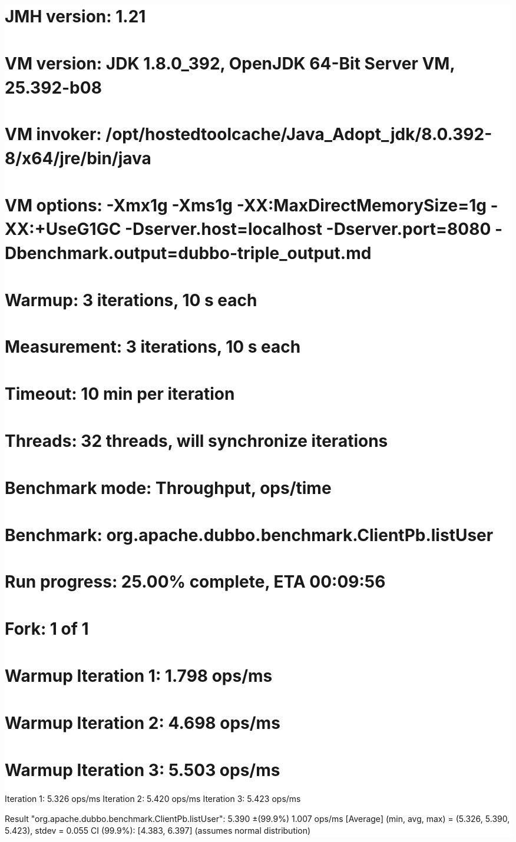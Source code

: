 
# JMH version: 1.21
# VM version: JDK 1.8.0_392, OpenJDK 64-Bit Server VM, 25.392-b08
# VM invoker: /opt/hostedtoolcache/Java_Adopt_jdk/8.0.392-8/x64/jre/bin/java
# VM options: -Xmx1g -Xms1g -XX:MaxDirectMemorySize=1g -XX:+UseG1GC -Dserver.host=localhost -Dserver.port=8080 -Dbenchmark.output=dubbo-triple_output.md
# Warmup: 3 iterations, 10 s each
# Measurement: 3 iterations, 10 s each
# Timeout: 10 min per iteration
# Threads: 32 threads, will synchronize iterations
# Benchmark mode: Throughput, ops/time
# Benchmark: org.apache.dubbo.benchmark.ClientPb.listUser

# Run progress: 25.00% complete, ETA 00:09:56
# Fork: 1 of 1
# Warmup Iteration   1: 1.798 ops/ms
# Warmup Iteration   2: 4.698 ops/ms
# Warmup Iteration   3: 5.503 ops/ms
Iteration   1: 5.326 ops/ms
Iteration   2: 5.420 ops/ms
Iteration   3: 5.423 ops/ms


Result "org.apache.dubbo.benchmark.ClientPb.listUser":
  5.390 ±(99.9%) 1.007 ops/ms [Average]
  (min, avg, max) = (5.326, 5.390, 5.423), stdev = 0.055
  CI (99.9%): [4.383, 6.397] (assumes normal distribution)
